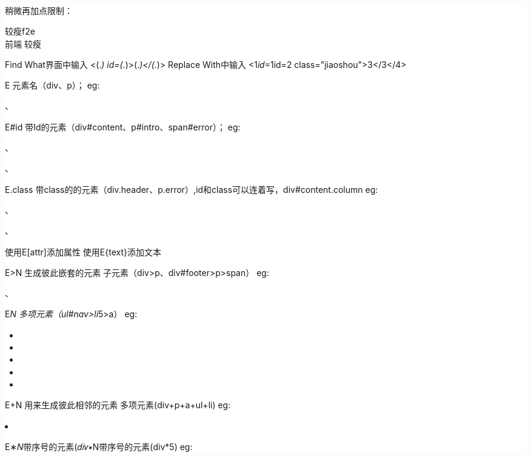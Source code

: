  

稍微再加点限制：

<div id="aaaa">较瘦f2e</div> <span id="bbbb">前端</span> <a id="cccc">较瘦</a>

Find What界面中输入  <(.*) id=(.*)>(.*)</(.*)> 
Replace With中输入 <1𝑖𝑑=1id=2 class="jiaoshou">3</3</4> 


E
元素名（div、p）；
eg:<div></div>、<p></p>

E#id
带Id的元素（div#content、p#intro、span#error）；
eg:<div id="content"></div>、<p id="intro"></p>、<span id="error"></span>

E.class
带class的的元素（div.header、p.error）,id和class可以连着写，div#content.column
eg:<div class="header"></div>、<p class="error"></p>、<div id="content" class="column"></div>

使用E[attr]添加属性
使用E{text}添加文本

E>N 生成彼此嵌套的元素
子元素（div>p、div#footer>p>span）
eg:<div>
<p></p>
</div>、<div id="footer">
<p><span></span></p>
</div>

E*N 多项元素（ul#nav>li*5>a） eg:<ul id="nav"> <li><a href=""></a></li> <li><a href=""></a></li> <li><a href=""></a></li> <li><a href=""></a></li> <li><a href=""></a></li> </ul>

E+N 用来生成彼此相邻的元素
多项元素(div+p+a+ul+li)
eg:<div></div>
<p></p>
<a href=""></a>
<ul></ul>
<li></li>

E∗𝑁带序号的元素(𝑑𝑖𝑣∗N带序号的元素(div*5)
eg:<div1></div1>
<div2></div2>
<div3></div3>
<div4></div4>
<div5></div5>